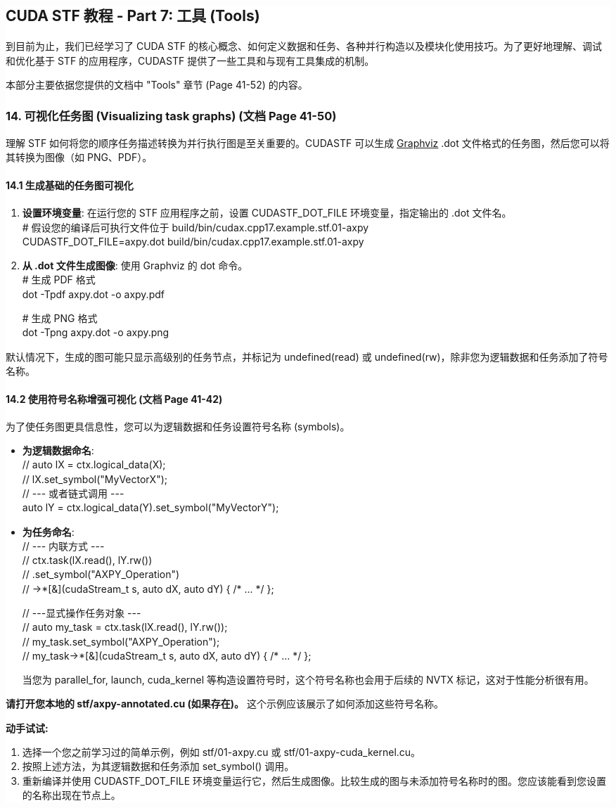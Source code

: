 ## **CUDA STF 教程 \- Part 7: 工具 (Tools)**

到目前为止，我们已经学习了 CUDA STF 的核心概念、如何定义数据和任务、各种并行构造以及模块化使用技巧。为了更好地理解、调试和优化基于 STF 的应用程序，CUDASTF 提供了一些工具和与现有工具集成的机制。

本部分主要依据您提供的文档中 "Tools" 章节 (Page 41-52) 的内容。

### **14\. 可视化任务图 (Visualizing task graphs) (文档 Page 41-50)**

理解 STF 如何将您的顺序任务描述转换为并行执行图是至关重要的。CUDASTF 可以生成 [Graphviz](https://graphviz.org/) .dot 文件格式的任务图，然后您可以将其转换为图像（如 PNG、PDF）。

#### **14.1 生成基础的任务图可视化**

1. **设置环境变量**: 在运行您的 STF 应用程序之前，设置 CUDASTF\_DOT\_FILE 环境变量，指定输出的 .dot 文件名。  
   \# 假设您的编译后可执行文件位于 build/bin/cudax.cpp17.example.stf.01-axpy  
   CUDASTF\_DOT\_FILE=axpy.dot build/bin/cudax.cpp17.example.stf.01-axpy

2. **从 .dot 文件生成图像**: 使用 Graphviz 的 dot 命令。  
   \# 生成 PDF 格式  
   dot \-Tpdf axpy.dot \-o axpy.pdf

   \# 生成 PNG 格式  
   dot \-Tpng axpy.dot \-o axpy.png

默认情况下，生成的图可能只显示高级别的任务节点，并标记为 undefined(read) 或 undefined(rw)，除非您为逻辑数据和任务添加了符号名称。

#### **14.2 使用符号名称增强可视化 (文档 Page 41-42)**

为了使任务图更具信息性，您可以为逻辑数据和任务设置符号名称 (symbols)。

* **为逻辑数据命名**:  
  // auto lX \= ctx.logical\_data(X);  
  // lX.set\_symbol("MyVectorX");  
  // \--- 或者链式调用 \---  
  auto lY \= ctx.logical\_data(Y).set\_symbol("MyVectorY");

* **为任务命名**:  
  // \--- 内联方式 \---  
  // ctx.task(lX.read(), lY.rw())  
  //    .set\_symbol("AXPY\_Operation")  
  //    \-\>\*\[&\](cudaStream\_t s, auto dX, auto dY) { /\* ... \*/ };

  // \---显式操作任务对象 \---  
  // auto my\_task \= ctx.task(lX.read(), lY.rw());  
  // my\_task.set\_symbol("AXPY\_Operation");  
  // my\_task-\>\*\[&\](cudaStream\_t s, auto dX, auto dY) { /\* ... \*/ };

  当您为 parallel\_for, launch, cuda\_kernel 等构造设置符号时，这个符号名称也会用于后续的 NVTX 标记，这对于性能分析很有用。

**请打开您本地的 stf/axpy-annotated.cu (如果存在)。** 这个示例应该展示了如何添加这些符号名称。

**动手试试:**

1. 选择一个您之前学习过的简单示例，例如 stf/01-axpy.cu 或 stf/01-axpy-cuda\_kernel.cu。  
2. 按照上述方法，为其逻辑数据和任务添加 set\_symbol() 调用。  
3. 重新编译并使用 CUDASTF\_DOT\_FILE 环境变量运行它，然后生成图像。比较生成的图与未添加符号名称时的图。您应该能看到您设置的名称出现在节点上。
